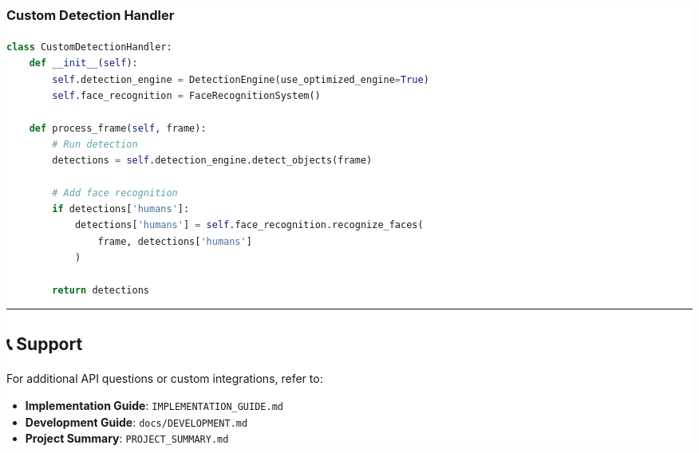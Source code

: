 ### Custom Detection Handler

```python
class CustomDetectionHandler:
    def __init__(self):
        self.detection_engine = DetectionEngine(use_optimized_engine=True)
        self.face_recognition = FaceRecognitionSystem()
    
    def process_frame(self, frame):
        # Run detection
        detections = self.detection_engine.detect_objects(frame)
        
        # Add face recognition
        if detections['humans']:
            detections['humans'] = self.face_recognition.recognize_faces(
                frame, detections['humans']
            )
        
        return detections
```

---

## 📞 Support

For additional API questions or custom integrations, refer to:
- **Implementation Guide**: `IMPLEMENTATION_GUIDE.md`
- **Development Guide**: `docs/DEVELOPMENT.md`
- **Project Summary**: `PROJECT_SUMMARY.md`
